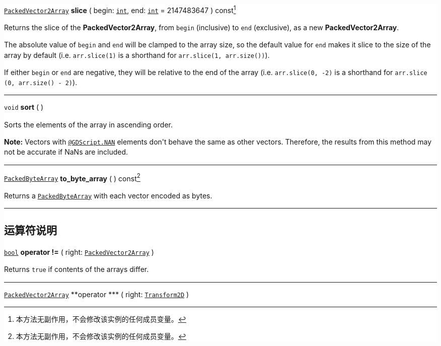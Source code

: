 <div id="_class_packedvector2array_method_slice"></div>

[`PackedVector2Array`](class_packedvector2array.md) **slice** ( begin: [`int`](class_int.md), end: [`int`](class_int.md) = 2147483647 ) const[^const]<div id="class_packedvector2array_method_slice"></div>

Returns the slice of the **PackedVector2Array**, from `begin` (inclusive) to `end` (exclusive), as a new **PackedVector2Array**.

The absolute value of `begin` and `end` will be clamped to the array size, so the default value for `end` makes it slice to the size of the array by default (i.e. `arr.slice(1)` is a shorthand for `arr.slice(1, arr.size())`).

If either `begin` or `end` are negative, they will be relative to the end of the array (i.e. `arr.slice(0, -2)` is a shorthand for `arr.slice(0, arr.size() - 2)`).



---

<div id="_class_packedvector2array_method_sort"></div>

`void` **sort** ( )<div id="class_packedvector2array_method_sort"></div>

Sorts the elements of the array in ascending order.

 **Note:** Vectors with [`@GDScript.NAN`](#class_@gdscript_constant_nan) elements don't behave the same as other vectors. Therefore, the results from this method may not be accurate if NaNs are included.



---

<div id="_class_packedvector2array_method_to_byte_array"></div>

[`PackedByteArray`](class_packedbytearray.md) **to_byte_array** ( ) const[^const]<div id="class_packedvector2array_method_to_byte_array"></div>

Returns a [`PackedByteArray`](class_packedbytearray.md) with each vector encoded as bytes.



---

## 运算符说明

<div id="_class_packedvector2array_operator_neq_packedvector2array"></div>

[`bool`](class_bool.md) **operator !=** ( right: [`PackedVector2Array`](class_packedvector2array.md) ) <div id="class_packedvector2array_operator_neq_packedvector2array"></div>

Returns `true` if contents of the arrays differ.



---

<div id="_class_packedvector2array_operator_mul_transform2d"></div>

[`PackedVector2Array`](class_packedvector2array.md) **operator *** ( right: [`Transform2D`](class_transform2d.md) ) <div id="class_packedvector2array_operator_mul_transform2d"></div>


[^virtual]: 本方法通常需要用户覆盖才能生效。
[^const]: 本方法无副作用，不会修改该实例的任何成员变量。
[^vararg]: 本方法除了能接受在此处描述的参数外，还能够继续接受任意数量的参数。
[^constructor]: 本方法用于构造某个类型。
[^static]: 调用本方法无需实例，可直接使用类名进行调用。
[^operator]: 本方法描述的是使用本类型作为左操作数的有效运算符。
[^bitfield]: 这个值是由下列位标志构成位掩码的整数。
[^void]: 无返回值。